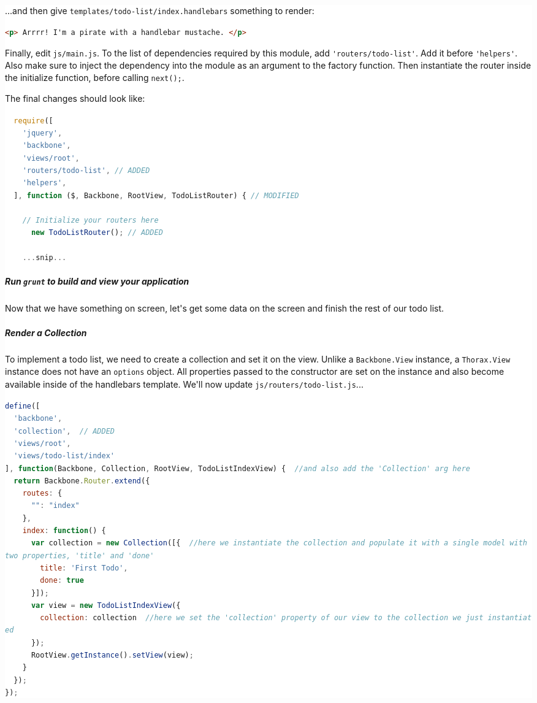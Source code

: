 ...and then give `templates/todo-list/index.handlebars` something to render:

```html
<p> Arrrr! I'm a pirate with a handlebar mustache. </p>
```

Finally, edit `js/main.js`. To the list of dependencies required by this module, add `'routers/todo-list'`. Add it before `'helpers'`. Also make sure to inject the dependency into the module as an argument to the factory function. Then instantiate the router inside the initialize function, before calling `next();`.

The final changes should look like:

```javascript
  require([
    'jquery',
    'backbone',
    'views/root',
    'routers/todo-list', // ADDED
    'helpers',
  ], function ($, Backbone, RootView, TodoListRouter) { // MODIFIED

    // Initialize your routers here
      new TodoListRouter(); // ADDED

    ...snip...
```

##### Run `grunt` to build and view your application

Now that we have something on screen, let's get some data on the screen and finish the rest of our todo list.

##### Render a Collection

To implement a todo list, we need to create a collection and set it on the view. Unlike a `Backbone.View` instance, a `Thorax.View` instance does not have an `options` object. All properties passed to the constructor are set on the instance and also become available inside of the handlebars template. We'll now update `js/routers/todo-list.js`...

```js
define([
  'backbone',
  'collection',  // ADDED
  'views/root',
  'views/todo-list/index'
], function(Backbone, Collection, RootView, TodoListIndexView) {  //and also add the 'Collection' arg here
  return Backbone.Router.extend({
    routes: {
      "": "index"
    },
    index: function() {
      var collection = new Collection([{  //here we instantiate the collection and populate it with a single model with two properties, 'title' and 'done'
        title: 'First Todo',
        done: true
      }]);
      var view = new TodoListIndexView({
        collection: collection  //here we set the 'collection' property of our view to the collection we just instantiated
      });
      RootView.getInstance().setView(view);
    }
  });
});
```
